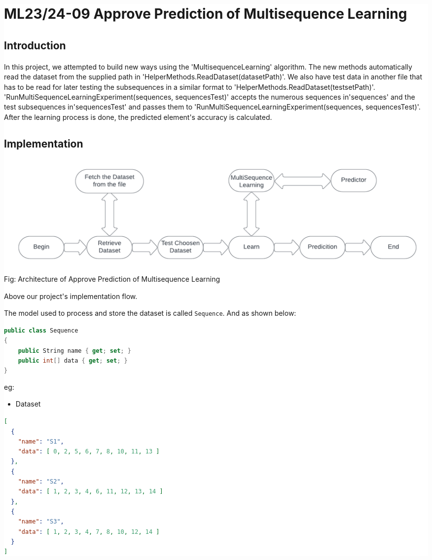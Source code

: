 ﻿# ML23/24-09   Approve Prediction of Multisequence Learning 

## Introduction

In this project, we attempted to build new ways using the 'MultisequenceLearning' algorithm. The new methods automatically read the dataset from the supplied path in 'HelperMethods.ReadDataset(datasetPath)'. We also have test data in another file that has to be read for later testing the subsequences in a similar format to 'HelperMethods.ReadDataset(testsetPath)'. 'RunMultiSequenceLearningExperiment(sequences, sequencesTest)' accepts the numerous sequences in'sequences' and the test subsequences in'sequencesTest' and passes them to 'RunMultiSequenceLearningExperiment(sequences, sequencesTest)'. After the learning process is done, the predicted element's accuracy is calculated. 
## Implementation

![image](./images/overview.png)

Fig: Architecture of Approve Prediction of Multisequence Learning

Above our project's implementation flow.

The model used to process and store the dataset is called `Sequence`. And as shown below:

```csharp
public class Sequence
{
    public String name { get; set; }
    public int[] data { get; set; }
}
```

eg:
- Dataset

```json
[
  {
    "name": "S1",
    "data": [ 0, 2, 5, 6, 7, 8, 10, 11, 13 ]
  },
  {
    "name": "S2",
    "data": [ 1, 2, 3, 4, 6, 11, 12, 13, 14 ]
  },
  {
    "name": "S3",
    "data": [ 1, 2, 3, 4, 7, 8, 10, 12, 14 ]
  }
]
```
